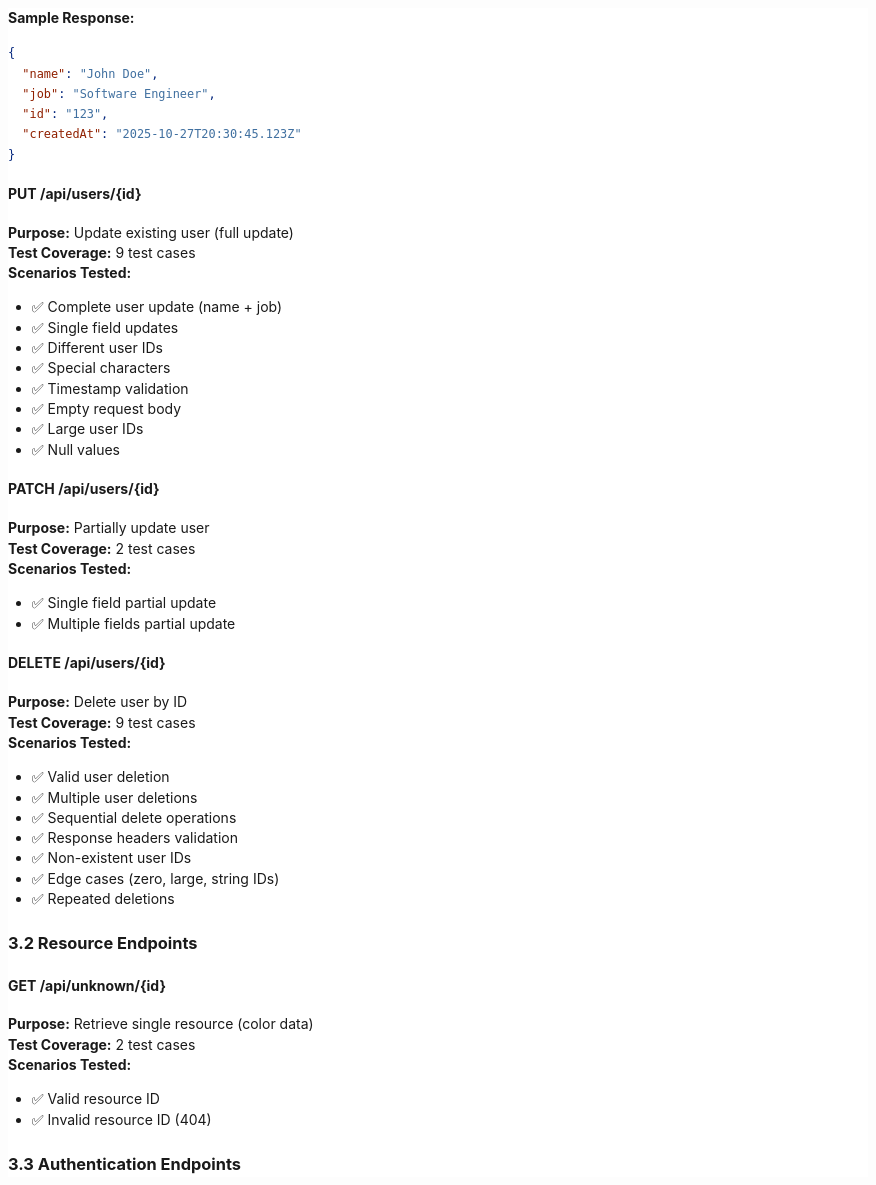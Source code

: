 **Sample Response:**
```json
{
  "name": "John Doe",
  "job": "Software Engineer",
  "id": "123",
  "createdAt": "2025-10-27T20:30:45.123Z"
}
```

#### PUT /api/users/{id}
**Purpose:** Update existing user (full update)  
**Test Coverage:** 9 test cases  
**Scenarios Tested:**
- ✅ Complete user update (name + job)
- ✅ Single field updates
- ✅ Different user IDs
- ✅ Special characters
- ✅ Timestamp validation
- ✅ Empty request body
- ✅ Large user IDs
- ✅ Null values

#### PATCH /api/users/{id}
**Purpose:** Partially update user  
**Test Coverage:** 2 test cases  
**Scenarios Tested:**
- ✅ Single field partial update
- ✅ Multiple fields partial update

#### DELETE /api/users/{id}
**Purpose:** Delete user by ID  
**Test Coverage:** 9 test cases  
**Scenarios Tested:**
- ✅ Valid user deletion
- ✅ Multiple user deletions
- ✅ Sequential delete operations
- ✅ Response headers validation
- ✅ Non-existent user IDs
- ✅ Edge cases (zero, large, string IDs)
- ✅ Repeated deletions

### 3.2 Resource Endpoints

#### GET /api/unknown/{id}
**Purpose:** Retrieve single resource (color data)  
**Test Coverage:** 2 test cases  
**Scenarios Tested:**
- ✅ Valid resource ID
- ✅ Invalid resource ID (404)

### 3.3 Authentication Endpoints
